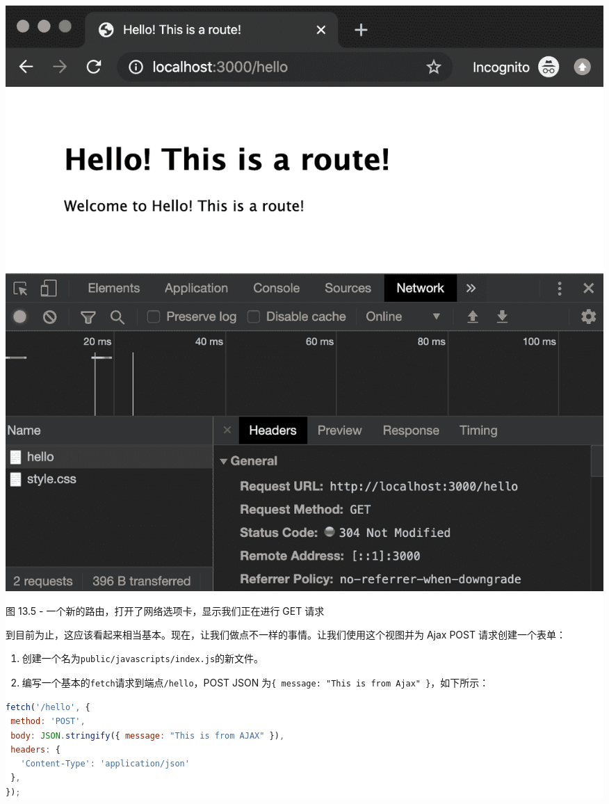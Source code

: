 ![](img/d2e9833f-53c9-4c6b-ac64-38bb966b920f.png)

图 13.5 - 一个新的路由，打开了网络选项卡，显示我们正在进行 GET 请求

到目前为止，这应该看起来相当基本。现在，让我们做点不一样的事情。让我们使用这个视图并为 Ajax POST 请求创建一个表单：

1.  创建一个名为`public/javascripts/index.js`的新文件。

1.  编写一个基本的`fetch`请求到端点`/hello`，POST JSON 为`{ message: "This is from Ajax" }`，如下所示：

```js
fetch('/hello', {
 method: 'POST',
 body: JSON.stringify({ message: "This is from AJAX" }),
 headers: {
   'Content-Type': 'application/json'
 },
});
```
